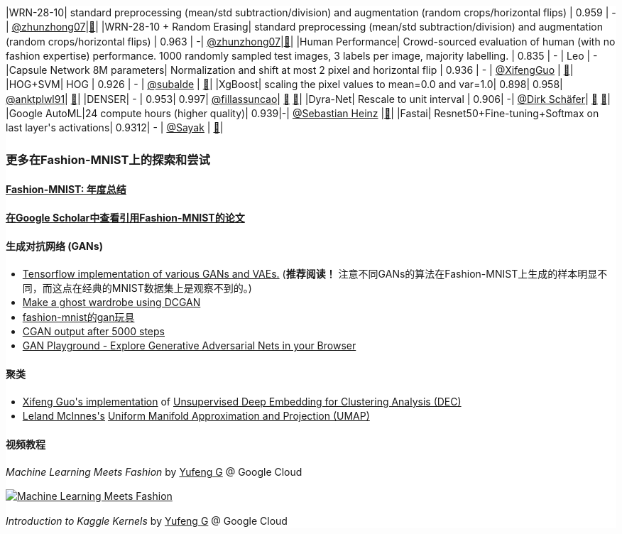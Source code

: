 |WRN-28-10| standard preprocessing (mean/std subtraction/division) and augmentation (random crops/horizontal flips) | 0.959 | -| [@zhunzhong07](https://github.com/zhunzhong07)|[:link:](https://github.com/zhunzhong07/Random-Erasing)|
|WRN-28-10 + Random Erasing| standard preprocessing (mean/std subtraction/division) and augmentation (random crops/horizontal flips) | 0.963 | -| [@zhunzhong07](https://github.com/zhunzhong07)|[:link:](https://github.com/zhunzhong07/Random-Erasing)|
|Human Performance| Crowd-sourced evaluation of human (with no fashion expertise) performance. 1000 randomly sampled test images, 3 labels per image, majority labelling. | 0.835 | - | Leo  | - 
|Capsule Network 8M parameters| Normalization and shift at most 2 pixel and horizontal flip | 0.936 | - | [@XifengGuo](https://github.com/XifengGuo)  | [:link:](https://github.com/XifengGuo/CapsNet-Fashion-MNIST)|
|HOG+SVM| HOG | 0.926 | - | [@subalde](https://github.com/subalde) | [:link:](https://github.com/subalde/fashion-mnist)|
|XgBoost| scaling the pixel values to mean=0.0 and var=1.0| 0.898| 0.958| [@anktplwl91](https://github.com/anktplwl91)| [:link:](https://github.com/anktplwl91/fashion_mnist.git)|
|DENSER| - | 0.953| 0.997| [@fillassuncao](https://github.com/fillassuncao)| [:link:](https://github.com/fillassuncao/denser-models) [:link:](https://arxiv.org/pdf/1801.01563.pdf)|
|Dyra-Net| Rescale to unit interval | 0.906| -| [@Dirk Schäfer](https://github.com/disc5)| [:link:](https://github.com/disc5/dyra-net) [:link:](https://dl.acm.org/citation.cfm?id=3204176.3204200)|
|Google AutoML|24 compute hours (higher quality)| 0.939|-| [@Sebastian Heinz](https://github.com/sebastianheinz) |[:link:](https://www.statworx.com/de/blog/a-performance-benchmark-of-google-automl-vision-using-fashion-mnist/)|
|Fastai| Resnet50+Fine-tuning+Softmax on last layer's activations| 0.9312| - | [@Sayak](https://github.com/sayakpaul) | [:link:](https://github.com/sayakpaul/Experiments-on-Fashion-MNIST/)|
### 更多在Fashion-MNIST上的探索和尝试

#### [Fashion-MNIST: 年度总结](https://hanxiao.github.io/2018/09/28/Fashion-MNIST-Year-In-Review/)
#### [在Google Scholar中查看引用Fashion-MNIST的论文](https://scholar.google.de/scholar?hl=en&as_sdt=0%2C5&q=fashion-mnist&btnG=&oq=fas) 

#### 生成对抗网络 (GANs) 
- [Tensorflow implementation of various GANs and VAEs.](https://github.com/hwalsuklee/tensorflow-generative-model-collections) (**推荐阅读！** 注意不同GANs的算法在Fashion-MNIST上生成的样本明显不同，而这点在经典的MNIST数据集上是观察不到的。)
- [Make a ghost wardrobe using DCGAN](https://twitter.com/spaceLenny/status/901488938023403520)
- [fashion-mnist的gan玩具](http://kexue.fm/archives/4540/)
- [CGAN output after 5000 steps](https://github.com/a7b23/Conditional-GAN-using-tensorflow-slim)
- [GAN Playground - Explore Generative Adversarial Nets in your Browser](https://reiinakano.github.io/gan-playground/)

#### 聚类
- [Xifeng Guo's implementation](https://github.com/XifengGuo/DEC-keras) of [Unsupervised Deep Embedding for Clustering Analysis (DEC)](http://proceedings.mlr.press/v48/xieb16.pdf)
- [Leland McInnes's](https://github.com/lmcinnes) [Uniform Manifold Approximation and Projection (UMAP)](https://github.com/lmcinnes/umap)


#### 视频教程
*Machine Learning Meets Fashion* by [Yufeng G](https://twitter.com/yufengg) @ Google Cloud

[![Machine Learning Meets Fashion](doc/img/ae143b2d.png)](https://youtu.be/RJudqel8DVA)

*Introduction to Kaggle Kernels* by [Yufeng G](https://twitter.com/yufengg) @ Google Cloud

